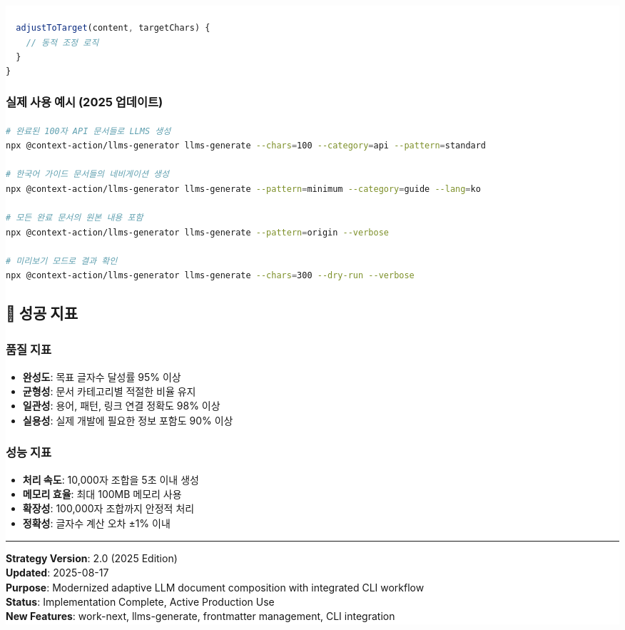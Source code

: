 ```javascript

  adjustToTarget(content, targetChars) {
    // 동적 조정 로직
  }
}
```

### 실제 사용 예시 (2025 업데이트)
```bash
# 완료된 100자 API 문서들로 LLMS 생성
npx @context-action/llms-generator llms-generate --chars=100 --category=api --pattern=standard

# 한국어 가이드 문서들의 네비게이션 생성
npx @context-action/llms-generator llms-generate --pattern=minimum --category=guide --lang=ko

# 모든 완료 문서의 원본 내용 포함
npx @context-action/llms-generator llms-generate --pattern=origin --verbose

# 미리보기 모드로 결과 확인
npx @context-action/llms-generator llms-generate --chars=300 --dry-run --verbose
```

## 🎯 성공 지표

### 품질 지표
- **완성도**: 목표 글자수 달성률 95% 이상
- **균형성**: 문서 카테고리별 적절한 비율 유지
- **일관성**: 용어, 패턴, 링크 연결 정확도 98% 이상
- **실용성**: 실제 개발에 필요한 정보 포함도 90% 이상

### 성능 지표  
- **처리 속도**: 10,000자 조합을 5초 이내 생성
- **메모리 효율**: 최대 100MB 메모리 사용
- **확장성**: 100,000자 조합까지 안정적 처리
- **정확성**: 글자수 계산 오차 ±1% 이내

---

**Strategy Version**: 2.0 (2025 Edition)  
**Updated**: 2025-08-17  
**Purpose**: Modernized adaptive LLM document composition with integrated CLI workflow  
**Status**: Implementation Complete, Active Production Use  
**New Features**: work-next, llms-generate, frontmatter management, CLI integration